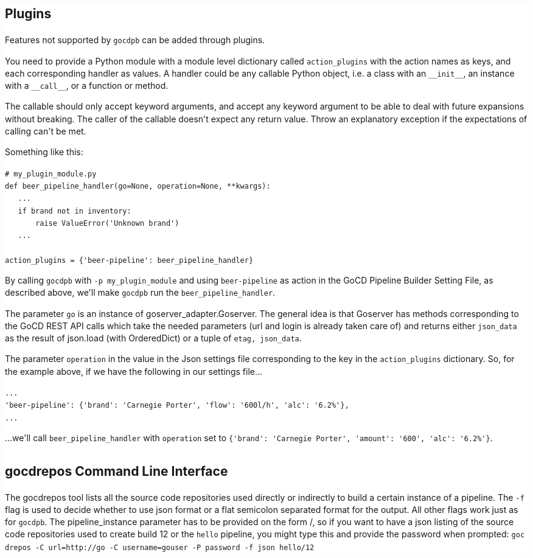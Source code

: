 
Plugins
-------

Features not supported by `gocdpb` can be added through plugins.

You need to provide a Python module with a module level dictionary
called `action_plugins` with the action names as keys, and each
corresponding handler as values. A handler could be any callable
Python object, i.e. a class with an `__init__`, an instance with
a `__call__`, or a function or method.

The callable should only accept keyword arguments, and accept any
keyword argument to be able to deal with future expansions without
breaking. The caller of the callable doesn't expect any return
value. Throw an explanatory exception if the expectations of
calling can't be met.

Something like this:

    # my_plugin_module.py
    def beer_pipeline_handler(go=None, operation=None, **kwargs):
       ...
       if brand not in inventory:
           raise ValueError('Unknown brand')
       ...

    action_plugins = {'beer-pipeline': beer_pipeline_handler}


By calling `gocdpb` with `-p my_plugin_module` and using `beer-pipeline`
as action in the GoCD Pipeline Builder Setting File, as described above,
we'll make `gocdpb` run the `beer_pipeline_handler`.

The parameter `go` is an instance of goserver_adapter.Goserver. The general
idea is that Goserver has methods corresponding to the GoCD REST API calls
which take the needed parameters (url and login is already taken care of)
and returns either `json_data` as the result of json.load (with OrderedDict)
or a tuple of  `etag, json_data`.

The parameter `operation` in the value in the Json settings file corresponding
to the key in the `action_plugins` dictionary. So, for the example above, if
we have the following in our settings file...

    ...
    'beer-pipeline': {'brand': 'Carnegie Porter', 'flow': '600l/h', 'alc': '6.2%'},
    ...

...we'll call `beer_pipeline_handler` with `operation` set to
`{'brand': 'Carnegie Porter', 'amount': '600', 'alc': '6.2%'}`.


gocdrepos Command Line Interface
--------------------------------

The gocdrepos tool lists all the source code repositories used directly or
indirectly to build a certain instance of a pipeline. The `-f` flag is used to
decide whether to use json format or a flat semicolon separated format for the
output. All other flags work just as for `gocdpb`.
The pipeline_instance parameter has to be provided on the form
<pipeline name>/<pipeline counter>, so if you want to have a json listing
of the source code repositories used to create build 12 or the `hello`
pipeline, you might type this and provide the password when prompted:
`gocdrepos -C url=http://go -C username=gouser -P password -f json hello/12`
